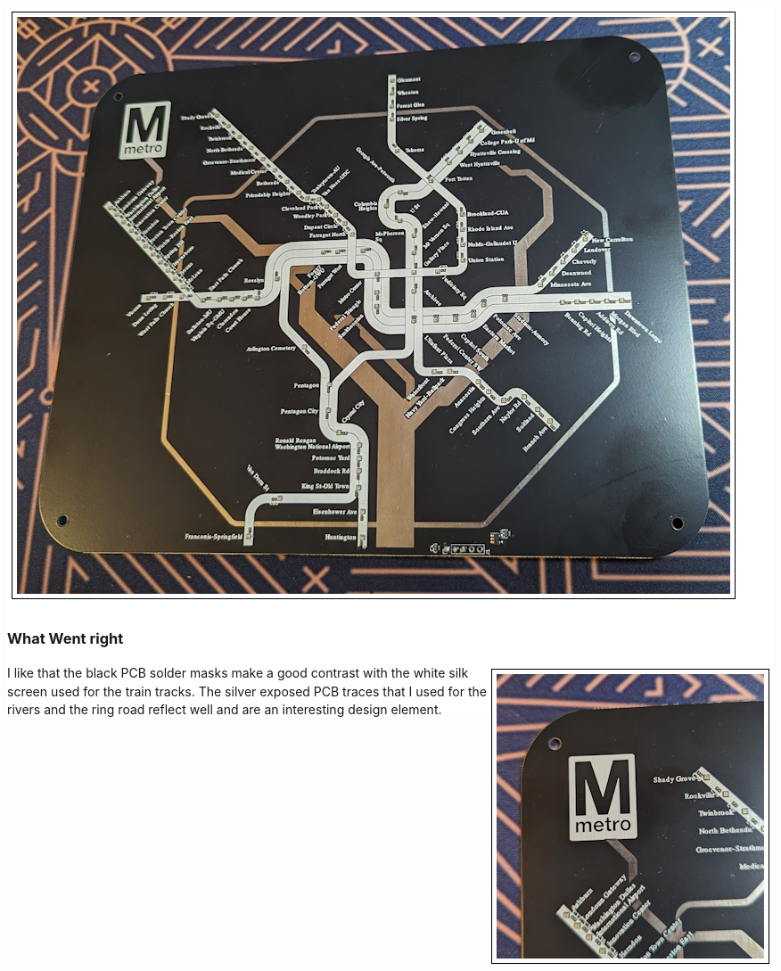 <img src='\public\uploads\2024\washington-metro-pcb-full-size.png' alt='washington metro pcb full size' title='washington metro pcb full size' style='border: 1px solid black; margin: 5px; padding: 5px;'>

### What Went right

<img src='\public\uploads\2024\washington-metro-pcb-logo.png' alt='washington metro pcb logo' title='washington metro pcb logo' style='float: right; border: 1px solid black; margin: 5px; padding: 5px;'>I like that the black PCB solder masks make a good contrast with the white silk screen used for the train tracks. The silver exposed PCB traces that I used for the rivers and the ring road reflect well and are an interesting design element.
